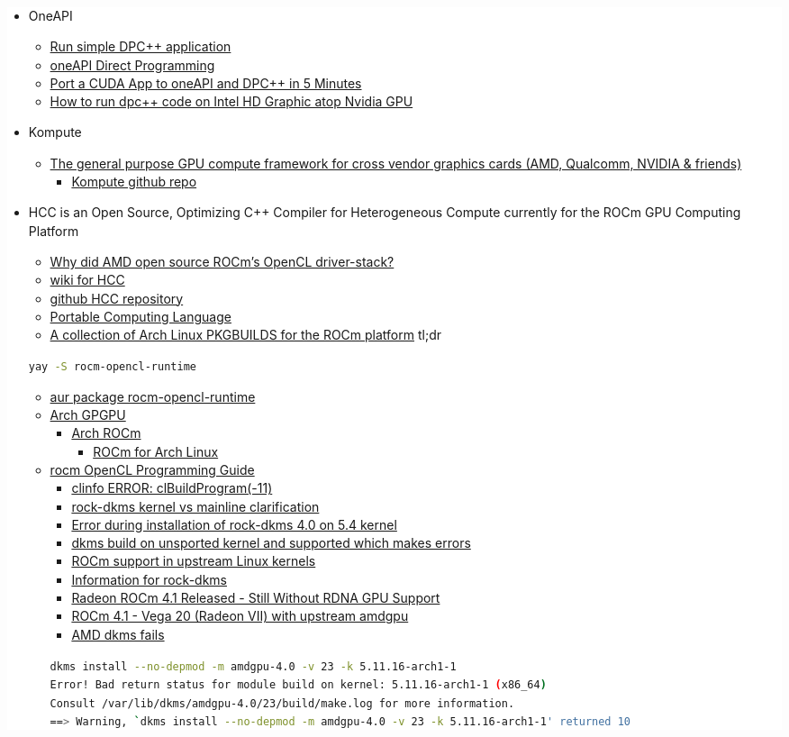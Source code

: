 + OneAPI
    + [Run simple DPC++ application](https://github.com/intel/llvm/blob/sycl/sycl/doc/GetStartedGuide.md#run-simple-dpc-application)
    + [oneAPI Direct Programming](https://github.com/zjin-lcf/oneAPI-DirectProgramming)
    + [Port a CUDA App to oneAPI and DPC++ in 5 Minutes](https://www.codeproject.com/Articles/5284841/Port-a-CUDA-App-to-oneAPI-and-DPCplusplus-in-5-Min)
    + [How to run dpc++ code on Intel HD Graphic atop Nvidia GPU](https://community.intel.com/t5/Intel-oneAPI-Data-Parallel-C/How-to-run-dpc-code-on-Intel-HD-Graphic-atop-Nvidia-GPU/m-p/1182497#M374)

+ Kompute
    + [The general purpose GPU compute framework for cross vendor graphics cards (AMD, Qualcomm, NVIDIA & friends)](https://kompute.cc/)
        + [Kompute github repo](https://github.com/KomputeProject/kompute)

+ HCC is an Open Source, Optimizing C++ Compiler for Heterogeneous Compute currently for the ROCm GPU Computing Platform
    + [Why did AMD open source ROCm’s OpenCL driver-stack?](https://streamhpc.com/blog/2017-05-21/amd-open-sourced-rocms-opencl-driver-stack/)
    + [wiki for HCC](https://github.com/RadeonOpenCompute/hcc/wiki)
    + [github HCC repository](https://github.com/RadeonOpenCompute/hcc)
    + [Portable Computing Language](http://portablecl.org/)
    + [A collection of Arch Linux PKGBUILDS for the ROCm platform](https://github.com/rocm-arch/rocm-arch)
    tl;dr    
    ```sh
    yay -S rocm-opencl-runtime
    ```

    + [aur package rocm-opencl-runtime](https://aur.archlinux.org/packages/rocm-opencl-runtime/)
    + [Arch GPGPU](https://wiki.archlinux.org/index.php/GPGPU)
        + [Arch ROCm](https://wiki.archlinux.org/index.php/GPGPU#ROCm)
            + [ROCm for Arch Linux](https://github.com/rocm-arch/rocm-arch)
    + [rocm OpenCL Programming Guide](https://rocmdocs.amd.com/en/latest/Programming_Guides/Opencl-programming-guide.html#amd-rocm-implementation)
        + [clinfo ERROR: clBuildProgram(-11)](https://github.com/RadeonOpenCompute/ROCm-OpenCL-Runtime/issues/110)
        + [rock-dkms kernel vs mainline clarification](https://github.com/RadeonOpenCompute/ROCm/issues/816)
        + [Error during installation of rock-dkms 4.0 on 5.4 kernel](https://github.com/RadeonOpenCompute/ROCm/issues/1367)
        + [dkms build on unsported kernel and supported which makes errors](https://github.com/RadeonOpenCompute/ROCm/issues/1311)
        + [ROCm support in upstream Linux kernels](https://github.com/RadeonOpenCompute/ROCm#rocm-support-in-upstream-linux-kernels)
        + [Information for rock-dkms](https://repology.org/project/rock-dkms/information)
        + [Radeon ROCm 4.1 Released - Still Without RDNA GPU Support](https://www.phoronix.com/forums/forum/linux-graphics-x-org-drivers/open-source-amd-linux/1246716-radeon-rocm-4-1-released-still-without-rdna-gpu-support/page5)
        + [ROCm 4.1 - Vega 20 (Radeon VII) with upstream amdgpu](https://githubmemory.com/@FilipVaverka)
        + [AMD dkms fails](https://bbs.archlinux.org/viewtopic.php?id=258940)    
        ```sh
        dkms install --no-depmod -m amdgpu-4.0 -v 23 -k 5.11.16-arch1-1
        Error! Bad return status for module build on kernel: 5.11.16-arch1-1 (x86_64)
        Consult /var/lib/dkms/amdgpu-4.0/23/build/make.log for more information.
        ==> Warning, `dkms install --no-depmod -m amdgpu-4.0 -v 23 -k 5.11.16-arch1-1' returned 10
